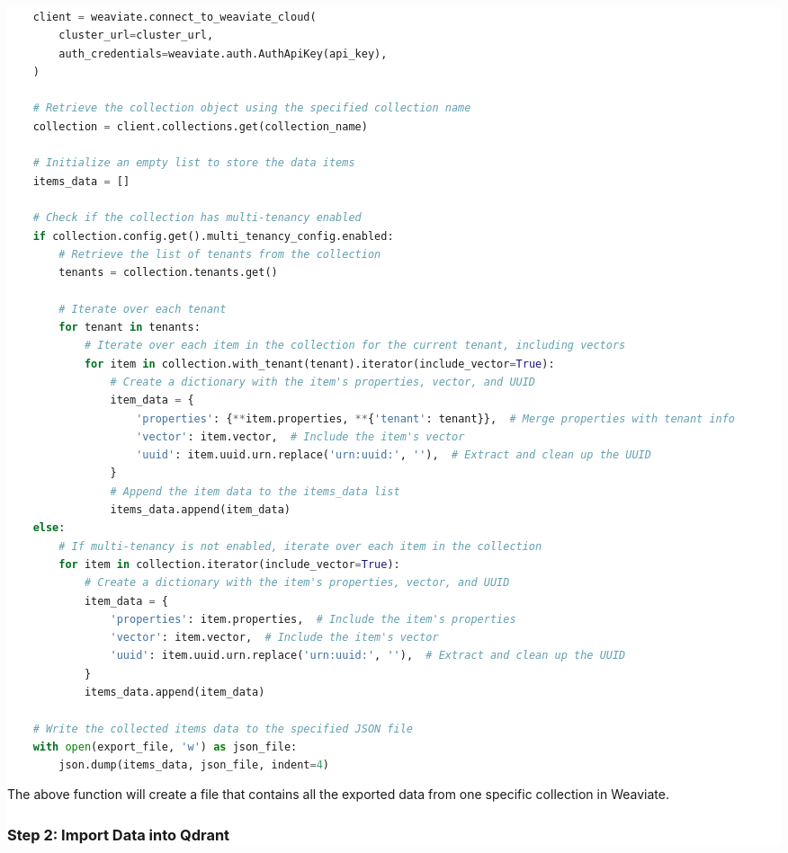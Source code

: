```python
    client = weaviate.connect_to_weaviate_cloud(
        cluster_url=cluster_url,
        auth_credentials=weaviate.auth.AuthApiKey(api_key),
    )

    # Retrieve the collection object using the specified collection name
    collection = client.collections.get(collection_name)

    # Initialize an empty list to store the data items
    items_data = []

    # Check if the collection has multi-tenancy enabled
    if collection.config.get().multi_tenancy_config.enabled:
        # Retrieve the list of tenants from the collection
        tenants = collection.tenants.get()
        
        # Iterate over each tenant
        for tenant in tenants:
            # Iterate over each item in the collection for the current tenant, including vectors
            for item in collection.with_tenant(tenant).iterator(include_vector=True):
                # Create a dictionary with the item's properties, vector, and UUID
                item_data = {
                    'properties': {**item.properties, **{'tenant': tenant}},  # Merge properties with tenant info
                    'vector': item.vector,  # Include the item's vector
                    'uuid': item.uuid.urn.replace('urn:uuid:', ''),  # Extract and clean up the UUID
                }
                # Append the item data to the items_data list
                items_data.append(item_data)
    else:
        # If multi-tenancy is not enabled, iterate over each item in the collection
        for item in collection.iterator(include_vector=True):
            # Create a dictionary with the item's properties, vector, and UUID
            item_data = {
                'properties': item.properties,  # Include the item's properties
                'vector': item.vector,  # Include the item's vector
                'uuid': item.uuid.urn.replace('urn:uuid:', ''),  # Extract and clean up the UUID
            }
            items_data.append(item_data)

    # Write the collected items data to the specified JSON file
    with open(export_file, 'w') as json_file:
        json.dump(items_data, json_file, indent=4)

```

The above function will create a file that contains all the exported data from one specific collection in Weaviate.

### **Step 2: Import Data into Qdrant**
